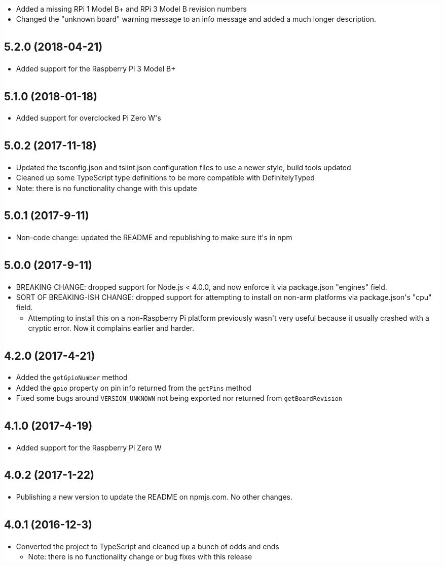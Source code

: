 - Added a missing RPi 1 Model B+ and RPi 3 Model B revision numbers
- Changed the "unknown board" warning message to an info message and added a much longer description.

## 5.2.0 (2018-04-21)

- Added support for the Raspberry Pi 3 Model B+

## 5.1.0 (2018-01-18)

- Added support for overclocked Pi Zero W's

## 5.0.2 (2017-11-18)

- Updated the tsconfig.json and tslint.json configuration files to use a newer style, build tools updated
- Cleaned up some TypeScript type definitions to be more compatible with DefinitelyTyped
- Note: there is no functionality change with this update

## 5.0.1 (2017-9-11)

- Non-code change: updated the README and republishing to make sure it's in npm

## 5.0.0 (2017-9-11)

- BREAKING CHANGE: dropped support for Node.js < 4.0.0, and now enforce it via package.json "engines" field.
- SORT OF BREAKING-ISH CHANGE: dropped support for attempting to install on non-arm platforms via package.json's "cpu" field.
    - Attempting to install this on a non-Raspberry Pi platform previously wasn't very useful because it usually crashed with a cryptic error. Now it complains earlier and harder.

## 4.2.0 (2017-4-21)

- Added the `getGpioNumber` method
- Added the `gpio` property on pin info returned from the `getPins` method
- Fixed some bugs around `VERSION_UNKNOWN` not being exported nor returned from `getBoardRevision`

## 4.1.0 (2017-4-19)

- Added support for the Raspberry Pi Zero W

## 4.0.2 (2017-1-22)

- Publishing a new version to update the README on npmjs.com. No other changes.

## 4.0.1 (2016-12-3)

- Converted the project to TypeScript and cleaned up a bunch of odds and ends
  - Note: there is no functionality change or bug fixes with this release
